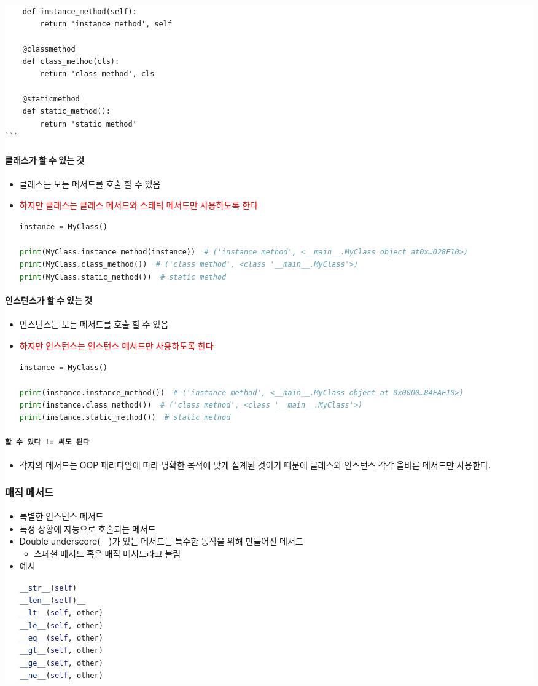         def instance_method(self):
            return 'instance method', self
            
        @classmethod
        def class_method(cls):
            return 'class method', cls

        @staticmethod
        def static_method():
            return 'static method'
    ```

#### 클래스가 할 수 있는 것
- 클래스는 모든 메서드를 호출 할 수 있음
- <span style='color:red;'>하지만 클래스는 클래스 메서드와 스태틱 메서드만 사용하도록 한다</span>

    ```py
    instance = MyClass()

    print(MyClass.instance_method(instance))  # ('instance method', <__main__.MyClass object at0x…028F10>)
    print(MyClass.class_method())  # ('class method', <class '__main__.MyClass'>)
    print(MyClass.static_method())  # static method
    ```


#### 인스턴스가 할 수 있는 것
- 인스턴스는 모든 메서드를 호출 할 수 있음
- <span style='color:red;'>하지만 인스턴스는 인스턴스 메서드만 사용하도록 한다</span>

    ```py
    instance = MyClass()

    print(instance.instance_method())  # ('instance method', <__main__.MyClass object at 0x0000…84EAF10>)
    print(instance.class_method())  # ('class method', <class '__main__.MyClass'>)
    print(instance.static_method())  # static method
    ```

#### `할 수 있다 != 써도 된다`
- 각자의 메서드는 OOP 패러다임에 따라 명확한 목적에 맞게 설계된 것이기 때문에 클래스와 인스턴스 각각 올바른 메서드만 사용한다.

### 매직 메서드
- 특별한 인스턴스 메서드
- 특정 상황에 자동으로 호출되는 메서드
- Double underscore(`__`)가 있는 메서드는 특수한 동작을 위해 만들어진 메서드
    - 스페셜 메서드 혹은 매직 메서드라고 불림
- 예시
    ```python
    __str__(self)
    __len__(self)__
    __lt__(self, other)
    __le__(self, other)
    __eq__(self, other)
    __gt__(self, other)
    __ge__(self, other)
    __ne__(self, other)
    ```
